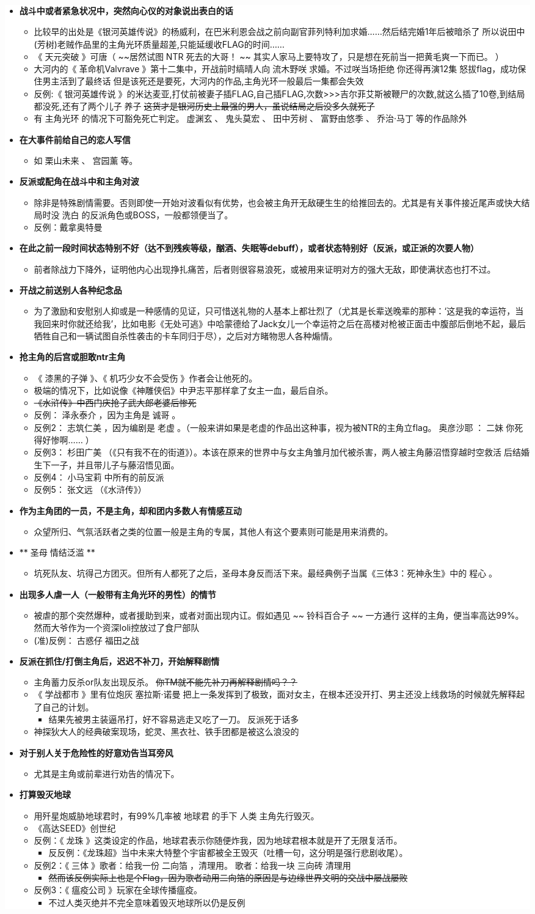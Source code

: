   * **战斗中或者紧急状况中，突然向心仪的对象说出表白的话**
    * 比较早的出处是《银河英雄传说》的杨威利，在巴米利恩会战之前向副官菲列特利加求婚……然后结完婚1年后被暗杀了  所以说田中(芳树)老贼作品里的主角光环质量超差,只能延缓收FLAG的时间…… 
    * 《  天元突破  》可唐（ ~~居然试图 NTR  死去的大哥！ ~~ 其实人家马上要特攻了，只是想在死前当一把黄毛爽一下而已。  ） 
    * 大河内的《  革命机Valvrave  》第十二集中，开战前时缟晴人向  流木野咲  求婚。不过咲当场拒绝  你还得再演12集  怒拔flag，成功保住男主活到了最终话  但是该死还是要死，大河内的作品,主角光环一般最后一集都会失效 
    * 反例:《  银河英雄传说  》的米达麦亚,打仗前被妻子插FLAG,自己插FLAG,次数>>>吉尔菲艾斯被鞭尸的次数,就这么插了10卷,到结局都没死,还有了两个儿子  养子  ~~这货才是银河历史上最强的男人，虽说结局之后没多久就死了~~
    * 有  主角光环  的情况下可豁免死亡判定。  虚渊玄  、  鬼头莫宏  、  田中芳树  、  富野由悠季  、  乔治·马丁  等的作品除外 

  * **在大事件前给自己的恋人写信**
    * 如  栗山未来  、  宫园薰  等。 

  * **反派或配角在战斗中和主角对波**
    * 除非是特殊剧情需要。否则即使一开始对波看似有优势，也会被主角开无敌硬生生的给推回去的。尤其是有关事件接近尾声或快大结局时没  洗白  的反派角色或BOSS，一般都领便当了。 
    * 反例：戴拿奥特曼 
  * **在此之前一段时间状态特别不好（达不到残疾等级，酗酒、失眠等debuff），或者状态特别好（反派，或正派的次要人物）**
    * 前者除战力下降外，证明他内心出现挣扎痛苦，后者则很容易浪死，或被用来证明对方的强大无敌，即使满状态也打不过。 
  * **开战之前送别人各种纪念品**
    * 为了激励和安慰别人抑或是一种感情的见证，只可惜送礼物的人基本上都壮烈了（尤其是长辈送晚辈的那种：‘这是我的幸运符，当我回来时你就还给我’，比如电影《无处可逃》中哈蒙德给了Jack女儿一个幸运符之后在高楼对枪被正面击中腹部后倒地不起，最后牺牲自己和一辆试图自杀性袭击的卡车同归于尽），之后对方睹物思人各种煽情。 

  * **抢主角的后宫或胆敢ntr主角**
    * 《  漆黑的子弹  》、《  机巧少女不会受伤  》作者会让他死的。 
    * 极端的情况下，比如说像《神雕侠侣》中尹志平那样拿了女主一血，最后自杀。 
    * ~~《水浒传》中西门庆抢了武大郎老婆后惨死~~
    * 反例：  泽永泰介  ，因为主角是  诚哥  。 
    * 反例2：  志筑仁美  ，因为编剧是  老虚  。（一般来讲如果是老虚的作品出这种事，视为被NTR的主角立flag。  奥彦沙耶  ：  二妹  你死得好惨啊……  ） 
    * 反例3：  杉田广美  （《只有我不在的街道》）。本该在原来的世界中与女主角雏月加代被杀害，两人被主角藤沼悟穿越时空救活  后结婚生下一子，并且带儿子与藤沼悟见面。 
    * 反例4：  小马宝莉  中所有的前反派 
    * 反例5：  张文远  （《水浒传》） 

  * **作为主角团的一员，不是主角，却和团内多数人有情感互动**
    * 众望所归、气氛活跃者之类的位置一般是主角的专属，其他人有这个要素则可能是用来消费的。 

  * ** 圣母  情结泛滥 **
    * 坑死队友、坑得己方团灭。但所有人都死了之后，圣母本身反而活下来。最经典例子当属《三体3：死神永生》中的  程心  。 

  * **出现多人虐一人（一般带有主角光环的男性）的情节**
    * 被虐的那个突然爆种，或者援助到来，或者对面出现内讧。假如遇见 ~~ 铃科百合子  ~~ 一方通行  这样的主角，便当率高达99%。  然而大爷作为一个资深loli控放过了食尸部队 
    * (准)反例：  古惑仔  福田之战 

  * **反派在抓住/打倒主角后，迟迟不补刀，开始解释剧情**
    * 主角蓄力反杀or队友出现反杀。 ~~你TM就不能先补刀再解释剧情吗？？~~
    * 《  学战都市  》里有位炮灰  塞拉斯·诺曼  把上一条发挥到了极致，面对女主，在根本还没开打、男主还没上线救场的时候就先解释起了自己的计划。 
      * 结果先被男主装逼吊打，好不容易逃走又吃了一刀。  反派死于话多 
    * 神探狄大人的经典破案现场，蛇灵、黑衣社、铁手团都是被这么浪没的 

  * **对于别人关于危险性的好意劝告当耳旁风**
    * 尤其是主角或前辈进行劝告的情况下。 

  * **打算毁灭地球**
    * 用歼星炮威胁地球君时，有99%几率被  地球君  的手下  人类  主角先行毁灭。 
    * 《高达SEED》创世纪 
    * 反例：《  龙珠  》这类设定的作品，地球君表示你随便炸我，因为地球君根本就是开了无限复活币。 
      * 反反例：《龙珠超》当中未来大特整个宇宙都被全王毁灭（吐槽一句，这分明是强行悲剧收尾）。 
    * 反例2：《  三体  》歌者：给我一份  二向箔  ，清理用。  歌者：给我一块  三向砖  清理用 
      * ~~然而该反例实际上也是个Flag，因为歌者动用二向箔的原因是与边缘世界文明的交战中屡战屡败~~
    * 反例3：《  瘟疫公司  》玩家在全球传播瘟疫。 
      * 不过人类灭绝并不完全意味着毁灭地球所以仍是反例 
